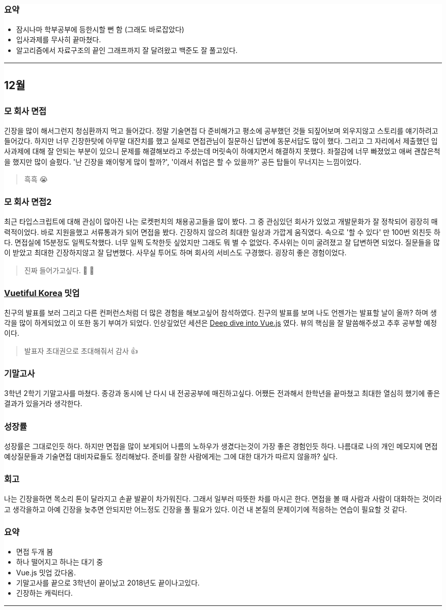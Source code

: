 ### 요약
* 잠시나마 학부공부에 등한시할 뻔 함 (그래도 바로잡았다)
* 입사과제를 무사히 끝마쳤다.
* 알고리즘에서 자료구조의 끝인 그래프까지 잘 달려왔고 백준도 잘 풀고있다.

---
## 12월

### 모 회사 면접
긴장을 많이 해서그런지 청심환까지 먹고 들어갔다. 정말 기술면접 다 준비해가고 평소에 공부했던 것들 되짚어보며 외우지않고 스토리를 얘기하려고 들어갔다. 하지만 너무 긴장한탓에 아무말 대잔치를 했고 실제로 면접관님이 질문하신 답변에 동문서답도 많이 했다. 그리고 그 자리에서 제출했던 입사과제에 대해 잘 안되는 부분이 있으니 문제를 해결해보라고 주셨는데 머릿속이 하얘지면서 해결하지 못했다. 좌절감에 너무 빠졌었고 애써 괜찮은척을 했지만 많이 슬펐다. '난 긴장을 왜이렇게 많이 할까?', '이래서 취업은 할 수 있을까?' 공든 탑들이 무너지는 느낌이었다.

> 흑흑 😭

### 모 회사 면접2
최근 타입스크립트에 대해 관심이 많아진 나는 로켓펀치의 채용공고들을 많이 봤다. 그 중 관심있던 회사가 있었고 개발문화가 잘 정착되어 굉장히 매력적이었다. 바로 지원을했고 서류통과가 되어 면접을 봤다. 긴장하지 않으려 최대한 일상과 가깝게 움직였다. 속으로 '할 수 있다' 만 100번 외친듯 하다. 면접실에 15분정도 일찍도착했다. 너무 일찍 도착한듯 싶었지만 그래도 뭐 별 수 없었다. 주사위는 이미 굴려졌고 잘 답변하면 되었다. 질문들을 많이 받았고 최대한 긴장하지않고 잘 답변했다. 사무실 투어도 하며 회사의 서비스도 구경했다. 굉장히 좋은 경험이었다.

> 진짜 들어가고싶다. 🙏 🙏

### [Vuetiful Korea](https://vuejs.kr/meetup/#/) 밋업
친구의 발표를 보러 그리고 다른 컨퍼런스처럼 더 많은 경험을 해보고싶어 참석하였다. 친구의 발표를 보며 나도 언젠가는 발표할 날이 올까? 하며 생각을 많이 하게되었고 이 또한 동기 부여가 되었다. 인상깊었던 세션은 [Deep dive into Vue.js](https://www.slideshare.net/sunhyouplee/deep-dive-into-vuejs?fbclid=IwAR1yxds4Rqpx6BJlkzhg4mRDZpyXpdTxT2JCoFzVlGQv81_YQU5OduqhfX4) 였다. 뷰의 핵심을 잘 말씀해주셨고 추후 공부할 예정이다.

> 발표자 초대권으로 초대해줘서 감사 👍

### 기말고사
3학년 2학기 기말고사를 마쳤다. 종강과 동시에 난 다시 내 전공공부에 매진하고싶다. 어쨌든 전과해서 한학년을 끝마쳤고 최대한 열심히 했기에 좋은 결과가 있을거라 생각한다.

### 성장률
성장률은 그대로인듯 하다. 하지만 면접을 많이 보게되어 나름의 노하우가 생겼다는것이 가장 좋은 경험인듯 하다. 나름대로 나의 개인 메모지에 면접예상질문들과 기술면접 대비자료들도 정리해놨다. 준비를 잘한 사람에게는 그에 대한 대가가 따르지 않을까? 싶다.

### 회고
나는 긴장을하면 목소리 톤이 달라지고 손끝 발끝이 차가워진다. 그래서 일부러 따뜻한 차를 마시곤 한다. 면접을 볼 때 사람과 사람이 대화하는 것이라고 생각을하고 아예 긴장을 늦추면 안되지만 어느정도 긴장을 풀 필요가 있다. 이건 내 본질의 문제이기에 적응하는 연습이 필요할 것 같다.

### 요약
* 면접 두개 봄
* 하나 떨어지고 하나는 대기 중
* Vue.js 밋업 갔다옴.
* 기말고사를 끝으로 3학년이 끝이났고 2018년도 끝이나고있다.
* 긴장하는 캐릭터다.

---